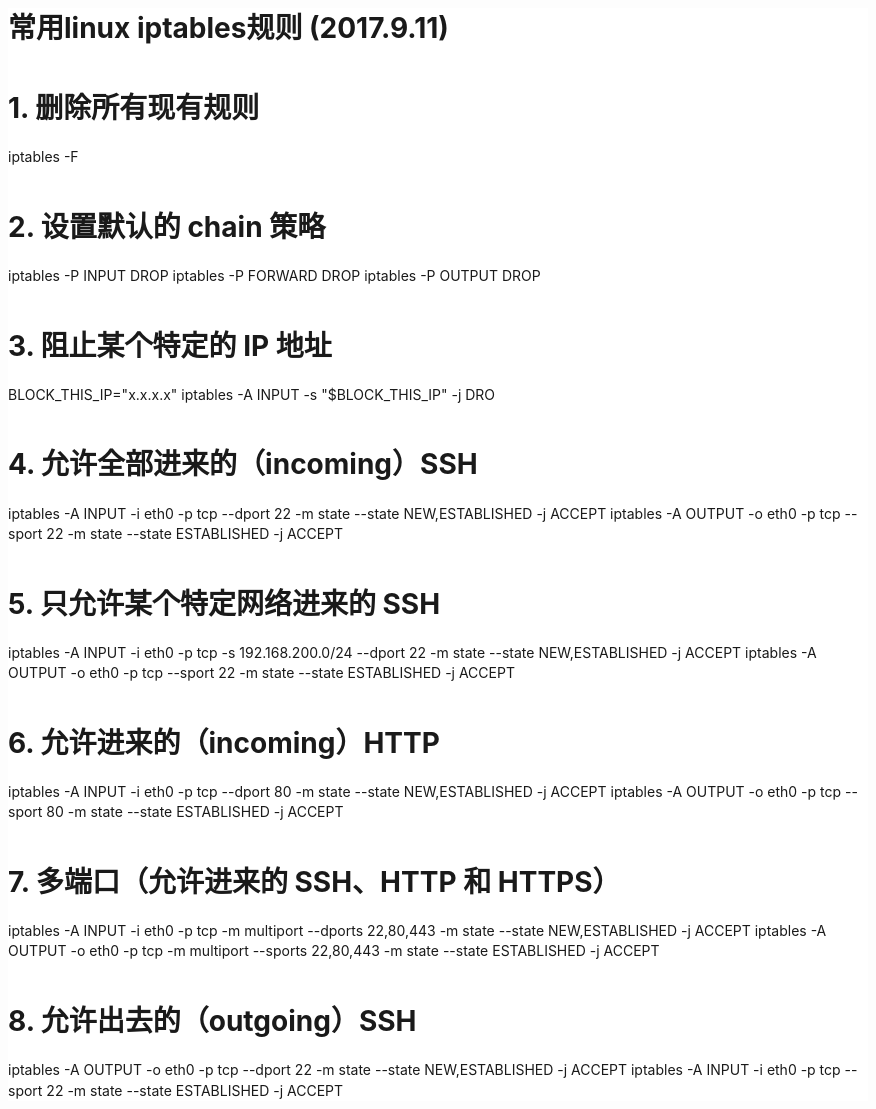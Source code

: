 # 常用linux iptables规则 (2017.9.11) 

# 1. 删除所有现有规则

iptables -F

# 2. 设置默认的 chain 策略

iptables -P INPUT DROP
iptables -P FORWARD DROP
iptables -P OUTPUT DROP

# 3. 阻止某个特定的 IP 地址

BLOCK_THIS_IP="x.x.x.x"
iptables -A INPUT -s "$BLOCK_THIS_IP" -j DRO

# 4. 允许全部进来的（incoming）SSH

iptables -A INPUT -i eth0 -p tcp --dport 22 -m state --state NEW,ESTABLISHED -j ACCEPT
iptables -A OUTPUT -o eth0 -p tcp --sport 22 -m state --state ESTABLISHED -j ACCEPT

# 5. 只允许某个特定网络进来的 SSH

iptables -A INPUT -i eth0 -p tcp -s 192.168.200.0/24 --dport 22 -m state --state NEW,ESTABLISHED -j ACCEPT
iptables -A OUTPUT -o eth0 -p tcp --sport 22 -m state --state ESTABLISHED -j ACCEPT

# 6. 允许进来的（incoming）HTTP

iptables -A INPUT -i eth0 -p tcp --dport 80 -m state --state NEW,ESTABLISHED -j ACCEPT
iptables -A OUTPUT -o eth0 -p tcp --sport 80 -m state --state ESTABLISHED -j ACCEPT

# 7. 多端口（允许进来的 SSH、HTTP 和 HTTPS）

iptables -A INPUT -i eth0 -p tcp -m multiport --dports 22,80,443 -m state --state NEW,ESTABLISHED -j ACCEPT
iptables -A OUTPUT -o eth0 -p tcp -m multiport --sports 22,80,443 -m state --state ESTABLISHED -j ACCEPT

# 8. 允许出去的（outgoing）SSH

iptables -A OUTPUT -o eth0 -p tcp --dport 22 -m state --state NEW,ESTABLISHED -j ACCEPT
iptables -A INPUT -i eth0 -p tcp --sport 22 -m state --state ESTABLISHED -j ACCEPT
